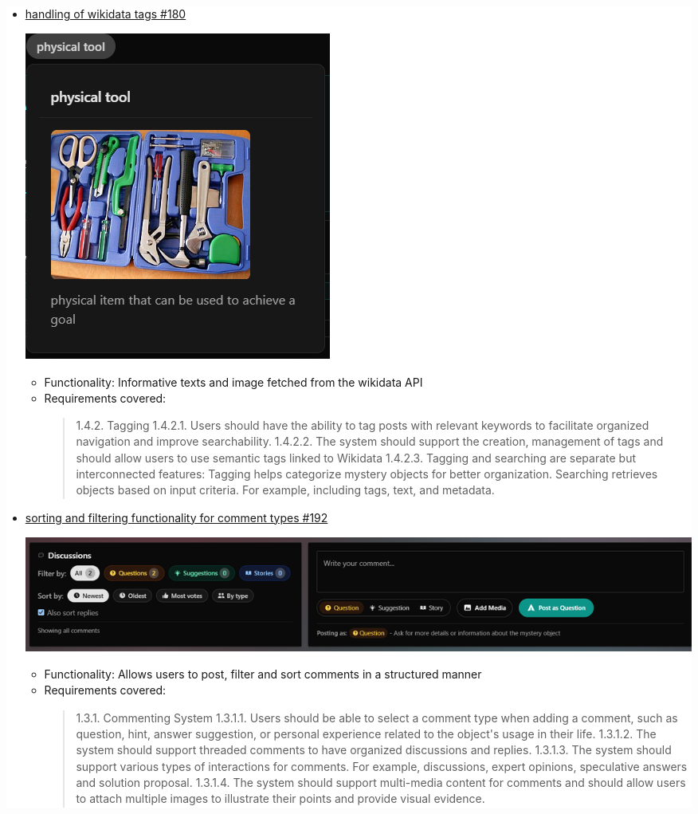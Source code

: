 - [handling of wikidata tags #180](https://github.com/rmguney/swe574-2025s-g2/issues/180)

  ![tags](assets/tags.png)

  - Functionality: Informative texts and image fetched from the wikidata API
  - Requirements covered:
    > 1.4.2. Tagging
    > 1.4.2.1. Users should have the ability to tag posts with relevant keywords to facilitate organized navigation and improve searchability.
    > 1.4.2.2. The system should support the creation, management of tags and should allow users to use semantic tags linked to Wikidata
    > 1.4.2.3. Tagging and searching are separate but interconnected features:
    > Tagging helps categorize mystery objects for better organization.
    > Searching retrieves objects based on input criteria. For example, including tags, text, and metadata.

- [sorting and filtering functionality for comment types #192](https://github.com/rmguney/swe574-2025s-g2/issues/192)

  ![discussions](assets/discussions.png)

  - Functionality: Allows users to post, filter and sort comments in a structured manner
  - Requirements covered:
    > 1.3.1. Commenting System
    > 1.3.1.1. Users should be able to select a comment type when adding a comment, such as question, hint, answer suggestion, or personal experience related to the object's usage in their life.
    > 1.3.1.2. The system should support threaded comments to have organized discussions and replies.
    > 1.3.1.3. The system should support various types of interactions for comments. For example, discussions, expert opinions, speculative answers and solution proposal.
    > 1.3.1.4. The system should support multi-media content for comments and should allow users to attach multiple images to illustrate their points and provide visual evidence.
